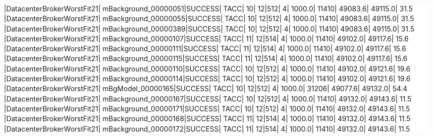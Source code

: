|DatacenterBrokerWorstFit21|  mBackground_00000051|SUCCESS|  TACC|  10|       12|512|        4|    1000.0|      11410|  49083.6|   49115.0|    31.5
|DatacenterBrokerWorstFit21|  mBackground_00000055|SUCCESS|  TACC|  10|       12|512|        4|    1000.0|      11410|  49083.6|   49115.0|    31.5
|DatacenterBrokerWorstFit21|  mBackground_00000389|SUCCESS|  TACC|  10|       12|512|        4|    1000.0|      11410|  49083.6|   49115.0|    31.5
|DatacenterBrokerWorstFit21|  mBackground_00000107|SUCCESS|  TACC|  11|       12|514|        4|    1000.0|      11410|  49102.0|   49117.6|    15.6
|DatacenterBrokerWorstFit21|  mBackground_00000111|SUCCESS|  TACC|  11|       12|514|        4|    1000.0|      11410|  49102.0|   49117.6|    15.6
|DatacenterBrokerWorstFit21|  mBackground_00000115|SUCCESS|  TACC|  11|       12|514|        4|    1000.0|      11410|  49102.0|   49117.6|    15.6
|DatacenterBrokerWorstFit21|  mBackground_00000110|SUCCESS|  TACC|  10|       12|512|        4|    1000.0|      11410|  49102.0|   49121.6|    19.6
|DatacenterBrokerWorstFit21|  mBackground_00000114|SUCCESS|  TACC|  10|       12|512|        4|    1000.0|      11410|  49102.0|   49121.6|    19.6
|DatacenterBrokerWorstFit21|     mBgModel_00000165|SUCCESS|  TACC|  10|       12|512|        4|    1000.0|      31206|  49077.6|   49132.0|    54.4
|DatacenterBrokerWorstFit21|  mBackground_00000167|SUCCESS|  TACC|  10|       12|512|        4|    1000.0|      11410|  49132.0|   49143.6|    11.5
|DatacenterBrokerWorstFit21|  mBackground_00000171|SUCCESS|  TACC|  10|       12|512|        4|    1000.0|      11410|  49132.0|   49143.6|    11.5
|DatacenterBrokerWorstFit21|  mBackground_00000168|SUCCESS|  TACC|  11|       12|514|        4|    1000.0|      11410|  49132.0|   49143.6|    11.5
|DatacenterBrokerWorstFit21|  mBackground_00000172|SUCCESS|  TACC|  11|       12|514|        4|    1000.0|      11410|  49132.0|   49143.6|    11.5

